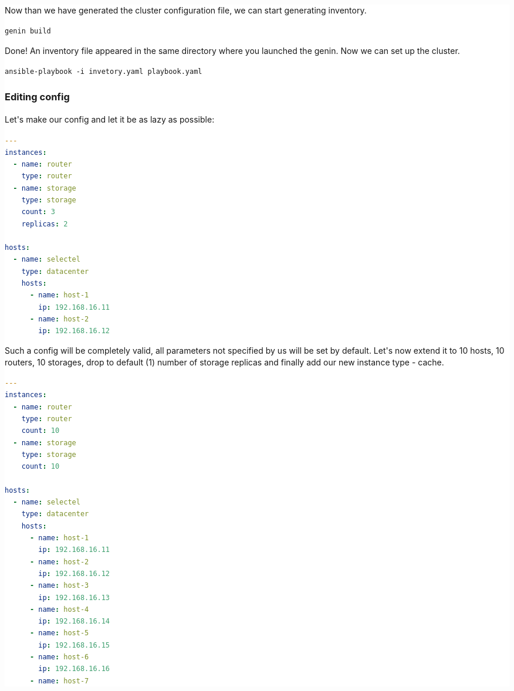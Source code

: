 Now than we have generated the cluster configuration file, we can start generating inventory.

```shell
genin build
```

Done! An inventory file appeared in the same directory where you launched the genin. Now we 
can set up the cluster.
```shell
ansible-playbook -i invetory.yaml playbook.yaml
```

### Editing config

Let's make our config and let it be as lazy as possible:
```yaml
---
instances:
  - name: router
    type: router
  - name: storage
    type: storage
    count: 3
    replicas: 2

hosts:
  - name: selectel
    type: datacenter
    hosts:
      - name: host-1
        ip: 192.168.16.11
      - name: host-2
        ip: 192.168.16.12
```

Such a config will be completely valid, all parameters not specified by us will be set 
by default. 
Let's now extend it to 10 hosts, 10 routers, 10 storages, drop to default (1) number of storage 
replicas and finally add our new instance type - cache.

```yaml
---
instances:
  - name: router
    type: router
    count: 10
  - name: storage
    type: storage
    count: 10

hosts:
  - name: selectel
    type: datacenter
    hosts:
      - name: host-1
        ip: 192.168.16.11
      - name: host-2
        ip: 192.168.16.12
      - name: host-3
        ip: 192.168.16.13
      - name: host-4
        ip: 192.168.16.14
      - name: host-5
        ip: 192.168.16.15
      - name: host-6
        ip: 192.168.16.16
      - name: host-7
```